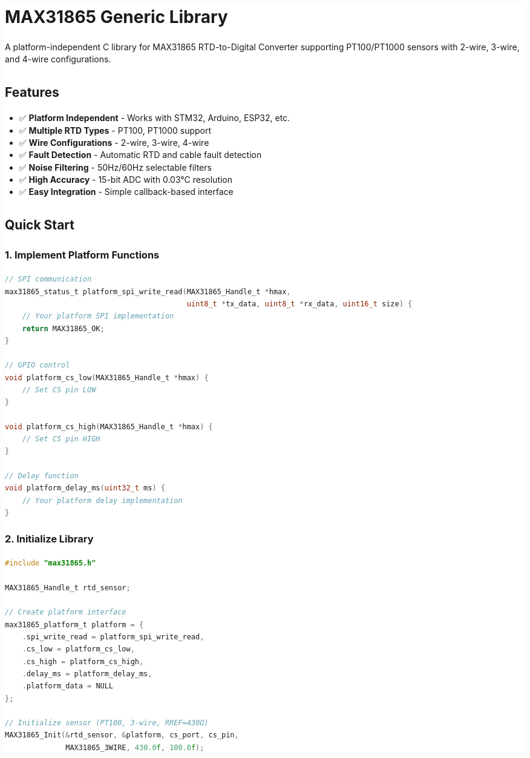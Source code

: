 # MAX31865 Generic Library

A platform-independent C library for MAX31865 RTD-to-Digital Converter supporting PT100/PT1000 sensors with 2-wire, 3-wire, and 4-wire configurations.

## Features

- ✅ **Platform Independent** - Works with STM32, Arduino, ESP32, etc.
- ✅ **Multiple RTD Types** - PT100, PT1000 support
- ✅ **Wire Configurations** - 2-wire, 3-wire, 4-wire
- ✅ **Fault Detection** - Automatic RTD and cable fault detection
- ✅ **Noise Filtering** - 50Hz/60Hz selectable filters
- ✅ **High Accuracy** - 15-bit ADC with 0.03°C resolution
- ✅ **Easy Integration** - Simple callback-based interface

## Quick Start

### 1. Implement Platform Functions

```c
// SPI communication
max31865_status_t platform_spi_write_read(MAX31865_Handle_t *hmax, 
                                          uint8_t *tx_data, uint8_t *rx_data, uint16_t size) {
    // Your platform SPI implementation
    return MAX31865_OK;
}

// GPIO control
void platform_cs_low(MAX31865_Handle_t *hmax) {
    // Set CS pin LOW
}

void platform_cs_high(MAX31865_Handle_t *hmax) {
    // Set CS pin HIGH  
}

// Delay function
void platform_delay_ms(uint32_t ms) {
    // Your platform delay implementation
}
```

### 2. Initialize Library

```c
#include "max31865.h"

MAX31865_Handle_t rtd_sensor;

// Create platform interface
max31865_platform_t platform = {
    .spi_write_read = platform_spi_write_read,
    .cs_low = platform_cs_low,
    .cs_high = platform_cs_high,
    .delay_ms = platform_delay_ms,
    .platform_data = NULL
};

// Initialize sensor (PT100, 3-wire, RREF=430Ω)
MAX31865_Init(&rtd_sensor, &platform, cs_port, cs_pin,
              MAX31865_3WIRE, 430.0f, 100.0f);
```
